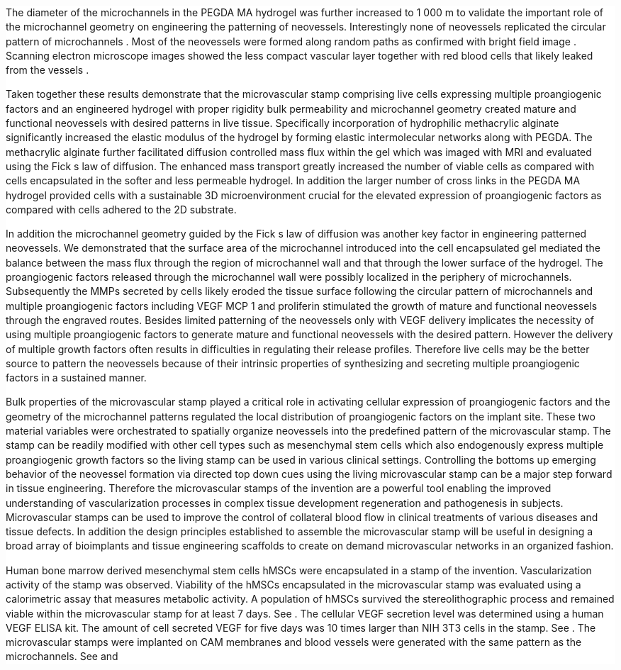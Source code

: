 The diameter of the microchannels in the PEGDA MA hydrogel was further increased to 1 000 m to validate the important role of the microchannel geometry on engineering the patterning of neovessels. Interestingly none of neovessels replicated the circular pattern of microchannels . Most of the neovessels were formed along random paths as confirmed with bright field image . Scanning electron microscope images showed the less compact vascular layer together with red blood cells that likely leaked from the vessels .

Taken together these results demonstrate that the microvascular stamp comprising live cells expressing multiple proangiogenic factors and an engineered hydrogel with proper rigidity bulk permeability and microchannel geometry created mature and functional neovessels with desired patterns in live tissue. Specifically incorporation of hydrophilic methacrylic alginate significantly increased the elastic modulus of the hydrogel by forming elastic intermolecular networks along with PEGDA. The methacrylic alginate further facilitated diffusion controlled mass flux within the gel which was imaged with MRI and evaluated using the Fick s law of diffusion. The enhanced mass transport greatly increased the number of viable cells as compared with cells encapsulated in the softer and less permeable hydrogel. In addition the larger number of cross links in the PEGDA MA hydrogel provided cells with a sustainable 3D microenvironment crucial for the elevated expression of proangiogenic factors as compared with cells adhered to the 2D substrate.

In addition the microchannel geometry guided by the Fick s law of diffusion was another key factor in engineering patterned neovessels. We demonstrated that the surface area of the microchannel introduced into the cell encapsulated gel mediated the balance between the mass flux through the region of microchannel wall and that through the lower surface of the hydrogel. The proangiogenic factors released through the microchannel wall were possibly localized in the periphery of microchannels. Subsequently the MMPs secreted by cells likely eroded the tissue surface following the circular pattern of microchannels and multiple proangiogenic factors including VEGF MCP 1 and proliferin stimulated the growth of mature and functional neovessels through the engraved routes. Besides limited patterning of the neovessels only with VEGF delivery implicates the necessity of using multiple proangiogenic factors to generate mature and functional neovessels with the desired pattern. However the delivery of multiple growth factors often results in difficulties in regulating their release profiles. Therefore live cells may be the better source to pattern the neovessels because of their intrinsic properties of synthesizing and secreting multiple proangiogenic factors in a sustained manner.

Bulk properties of the microvascular stamp played a critical role in activating cellular expression of proangiogenic factors and the geometry of the microchannel patterns regulated the local distribution of proangiogenic factors on the implant site. These two material variables were orchestrated to spatially organize neovessels into the predefined pattern of the microvascular stamp. The stamp can be readily modified with other cell types such as mesenchymal stem cells which also endogenously express multiple proangiogenic growth factors so the living stamp can be used in various clinical settings. Controlling the bottoms up emerging behavior of the neovessel formation via directed top down cues using the living microvascular stamp can be a major step forward in tissue engineering. Therefore the microvascular stamps of the invention are a powerful tool enabling the improved understanding of vascularization processes in complex tissue development regeneration and pathogenesis in subjects. Microvascular stamps can be used to improve the control of collateral blood flow in clinical treatments of various diseases and tissue defects. In addition the design principles established to assemble the microvascular stamp will be useful in designing a broad array of bioimplants and tissue engineering scaffolds to create on demand microvascular networks in an organized fashion.

Human bone marrow derived mesenchymal stem cells hMSCs were encapsulated in a stamp of the invention. Vascularization activity of the stamp was observed. Viability of the hMSCs encapsulated in the microvascular stamp was evaluated using a calorimetric assay that measures metabolic activity. A population of hMSCs survived the stereolithographic process and remained viable within the microvascular stamp for at least 7 days. See . The cellular VEGF secretion level was determined using a human VEGF ELISA kit. The amount of cell secreted VEGF for five days was 10 times larger than NIH 3T3 cells in the stamp. See . The microvascular stamps were implanted on CAM membranes and blood vessels were generated with the same pattern as the microchannels. See and
